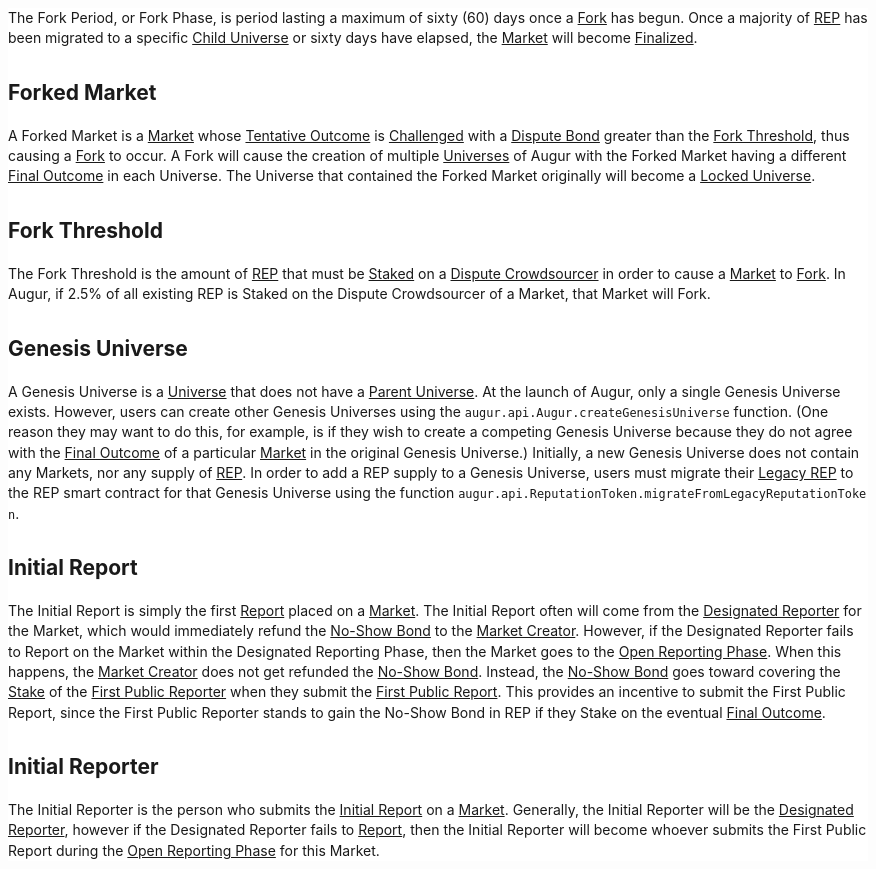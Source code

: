 The Fork Period, or Fork Phase, is period lasting a maximum of sixty (60) days once a [Fork](#fork) has begun. Once a majority of [REP](#rep) has been migrated to a specific [Child Universe](#child-universe) or sixty days have elapsed, the [Market](#market) will become [Finalized](#finalized-market).

## Forked Market

A Forked Market is a [Market](#market) whose [Tentative Outcome](#tentative-outcome) is [Challenged](#challenge) with a [Dispute Bond](#dispute-bond) greater than the [Fork Threshold](#fork-threshold), thus causing a [Fork](#fork) to occur. A Fork will cause the creation of multiple [Universes](#universe) of Augur with the Forked Market having a different [Final Outcome](#final-outcome) in each Universe. The Universe that contained the Forked Market originally will become a [Locked Universe](#locked-universe).

## Fork Threshold

The Fork Threshold is the amount of [REP](#rep) that must be [Staked](#dispute-stake) on a [Dispute Crowdsourcer](#crowdsourcer) in order to cause a [Market](#market) to [Fork](#fork). In Augur, if 2.5% of all existing REP is Staked on the Dispute Crowdsourcer of a Market, that Market will Fork.

## Genesis Universe

A Genesis Universe is a [Universe](#universe) that does not have a [Parent Universe](#parent-universe). At the launch of Augur, only a single Genesis Universe exists. However, users can create other Genesis Universes using the `augur.api.Augur.createGenesisUniverse` function. (One reason they may want to do this, for example, is if they wish to create a competing Genesis Universe because they do not agree with the [Final Outcome](#final-outcome) of a particular [Market](#market) in the original Genesis Universe.) Initially, a new Genesis Universe does not contain any Markets, nor any supply of [REP](#rep). In order to add a REP supply to a Genesis Universe, users must migrate their [Legacy REP](#legacy-rep) to the REP smart contract for that Genesis Universe using the function `augur.api.ReputationToken.migrateFromLegacyReputationToken`.

## Initial Report

The Initial Report is simply the first [Report](#report) placed on a [Market](#market). The Initial Report often will come from the [Designated Reporter](#designed-reporter) for the Market, which would immediately refund the [No-Show Bond](#no-show-bond) to the [Market Creator](#market-creator). However, if the Designated Reporter fails to Report on the Market within the Designated Reporting Phase, then the Market goes to the [Open Reporting Phase](open-reporting-phase). When this happens, the [Market Creator](#market-creator) does not get refunded the [No-Show Bond](#no-show-bond). Instead, the [No-Show Bond](designated-report-no-show-REP-bond) goes toward covering the [Stake](#first-public-reporter-stake) of the [First Public Reporter](#first-public-reporter) when they submit the [First Public Report](#first-public-report). This provides an incentive to submit the First Public Report, since the First Public Reporter stands to gain the No-Show Bond in REP if they Stake on the eventual [Final Outcome](#final-outcome).

## Initial Reporter

The Initial Reporter is the person who submits the [Initial Report](#initial-report) on a [Market](#market). Generally, the Initial Reporter will be the [Designated Reporter](#designated-reporter), however if the Designated Reporter fails to [Report](#report), then the Initial Reporter will become whoever submits the First Public Report during the [Open Reporting Phase](#open-reporting-phase) for this Market.

